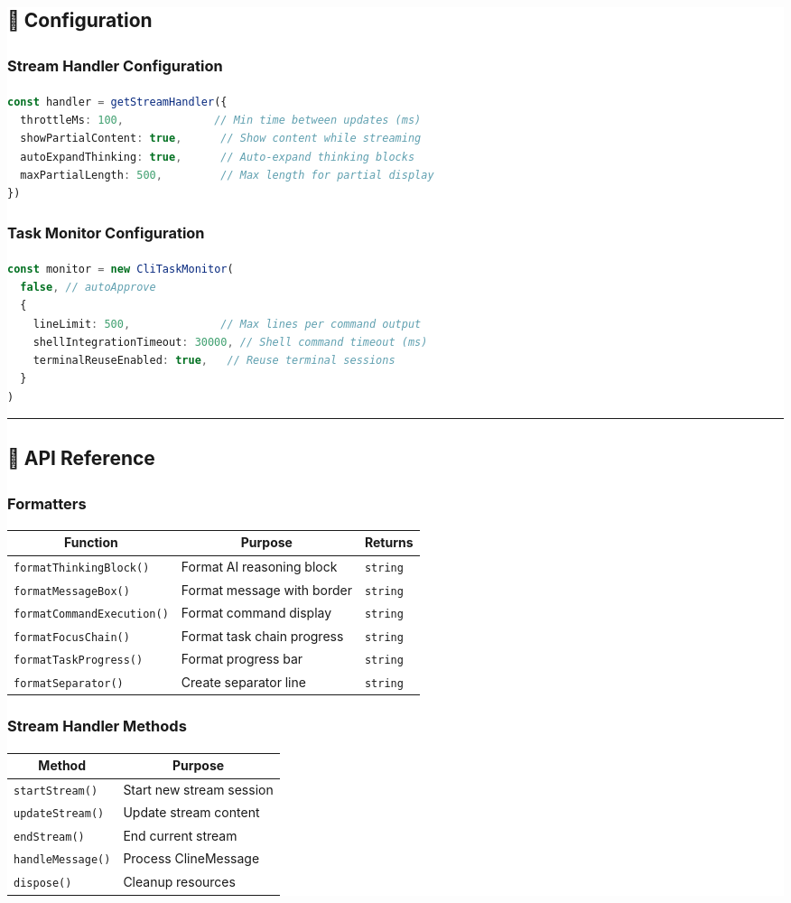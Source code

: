 
## 🔧 Configuration

### Stream Handler Configuration

```typescript
const handler = getStreamHandler({
  throttleMs: 100,              // Min time between updates (ms)
  showPartialContent: true,      // Show content while streaming
  autoExpandThinking: true,      // Auto-expand thinking blocks
  maxPartialLength: 500,         // Max length for partial display
})
```

### Task Monitor Configuration

```typescript
const monitor = new CliTaskMonitor(
  false, // autoApprove
  {
    lineLimit: 500,              // Max lines per command output
    shellIntegrationTimeout: 30000, // Shell command timeout (ms)
    terminalReuseEnabled: true,   // Reuse terminal sessions
  }
)
```

---

## 📖 API Reference

### Formatters

| Function | Purpose | Returns |
|----------|---------|---------|
| `formatThinkingBlock()` | Format AI reasoning block | `string` |
| `formatMessageBox()` | Format message with border | `string` |
| `formatCommandExecution()` | Format command display | `string` |
| `formatFocusChain()` | Format task chain progress | `string` |
| `formatTaskProgress()` | Format progress bar | `string` |
| `formatSeparator()` | Create separator line | `string` |

### Stream Handler Methods

| Method | Purpose |
|--------|---------|
| `startStream()` | Start new stream session |
| `updateStream()` | Update stream content |
| `endStream()` | End current stream |
| `handleMessage()` | Process ClineMessage |
| `dispose()` | Cleanup resources |
